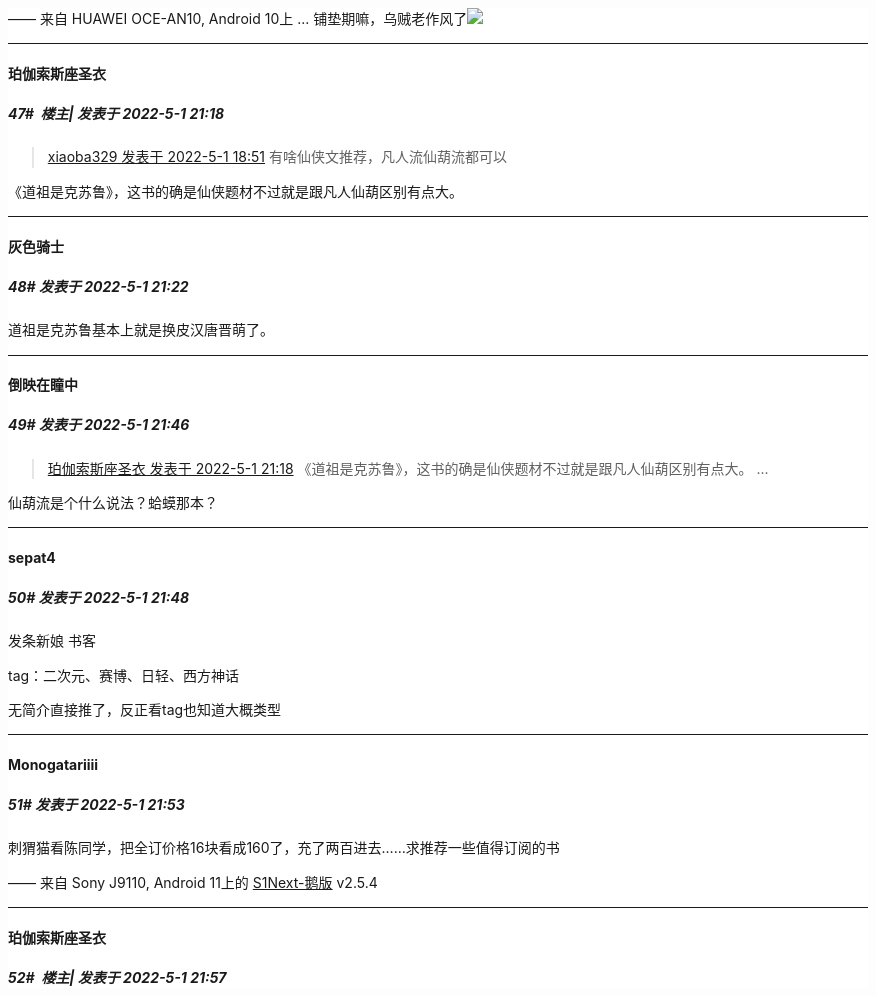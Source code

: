 —— 来自 HUAWEI OCE-AN10, Android 10上 ...</blockquote>
铺垫期嘛，乌贼老作风了<img src="https://static.saraba1st.com/image/smiley/face2017/067.png" referrerpolicy="no-referrer">

*****

####  珀伽索斯座圣衣  
##### 47#         楼主| 发表于 2022-5-1 21:18

<blockquote><a href="httphttps://bbs.saraba1st.com/2b/forum.php?mod=redirect&amp;goto=findpost&amp;pid=55659025&amp;ptid=2067266" target="_blank">xiaoba329 发表于 2022-5-1 18:51</a>
有啥仙侠文推荐，凡人流仙葫流都可以</blockquote>
《道祖是克苏鲁》，这书的确是仙侠题材不过就是跟凡人仙葫区别有点大。

*****

####  灰色骑士  
##### 48#       发表于 2022-5-1 21:22

道祖是克苏鲁基本上就是换皮汉唐晋萌了。

*****

####  倒映在瞳中  
##### 49#       发表于 2022-5-1 21:46

<blockquote><a href="httphttps://bbs.saraba1st.com/2b/forum.php?mod=redirect&amp;goto=findpost&amp;pid=55661126&amp;ptid=2067266" target="_blank">珀伽索斯座圣衣 发表于 2022-5-1 21:18</a>
《道祖是克苏鲁》，这书的确是仙侠题材不过就是跟凡人仙葫区别有点大。 ...</blockquote>
仙葫流是个什么说法？蛤蟆那本？

*****

####  sepat4  
##### 50#       发表于 2022-5-1 21:48

发条新娘 书客

tag：二次元、赛博、日轻、西方神话

无简介直接推了，反正看tag也知道大概类型

*****

####  Monogatariiii  
##### 51#       发表于 2022-5-1 21:53

刺猬猫看陈同学，把全订价格16块看成160了，充了两百进去……求推荐一些值得订阅的书

—— 来自 Sony J9110, Android 11上的 [S1Next-鹅版](https://github.com/ykrank/S1-Next/releases) v2.5.4

*****

####  珀伽索斯座圣衣  
##### 52#         楼主| 发表于 2022-5-1 21:57
